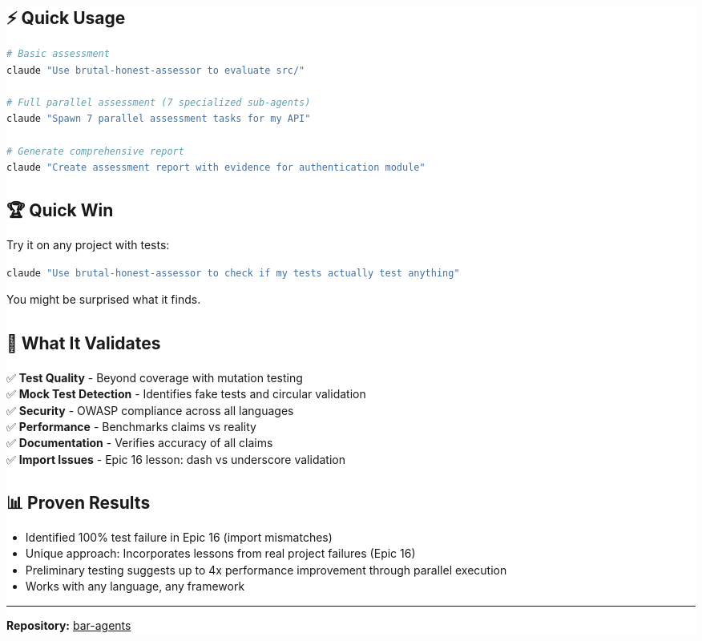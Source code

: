 ## ⚡ Quick Usage

```bash
# Basic assessment
claude "Use brutal-honest-assessor to evaluate src/"

# Full parallel assessment (7 specialized sub-agents)
claude "Spawn 7 parallel assessment tasks for my API"

# Generate comprehensive report
claude "Create assessment report with evidence for authentication module"
```

## 🏆 Quick Win
Try it on any project with tests:
```bash
claude "Use brutal-honest-assessor to check if my tests actually test anything"
```
You might be surprised what it finds.

## 🔬 What It Validates

✅ **Test Quality** - Beyond coverage with mutation testing  
✅ **Mock Test Detection** - Identifies fake tests and circular validation  
✅ **Security** - OWASP compliance across all languages  
✅ **Performance** - Benchmarks claims vs reality  
✅ **Documentation** - Verifies accuracy of all claims  
✅ **Import Issues** - Epic 16 lesson: dash vs underscore validation  

## 📊 Proven Results

- Identified 100% test failure in Epic 16 (import mismatches)
- Unique approach: Incorporates lessons from real project failures (Epic 16)
- Preliminary testing suggests up to 4x performance improvement through parallel execution
- Works with any language, any framework

---

**Repository:** [bar-agents](https://github.com/bar181/bar-agents)
